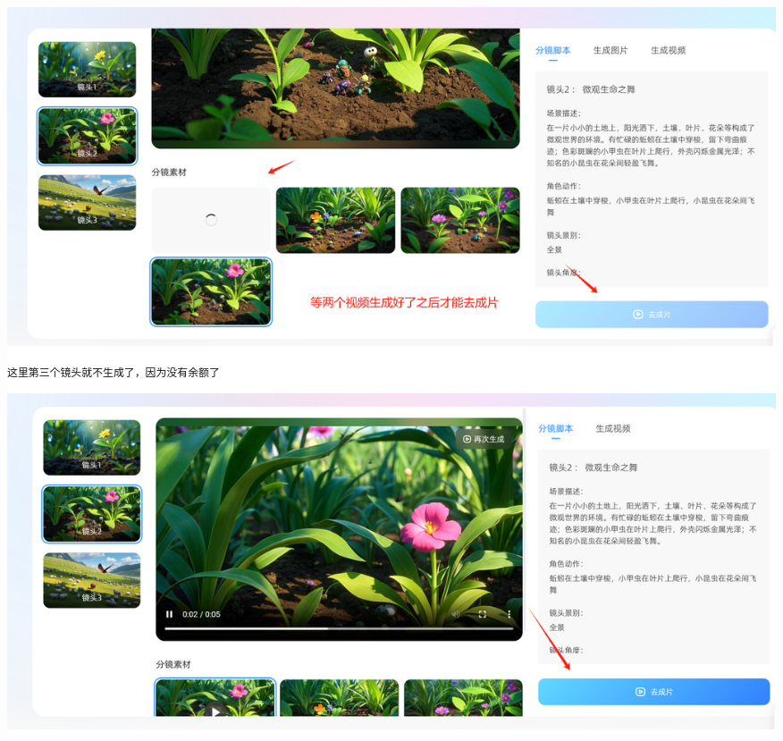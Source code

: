 ![image-20250227141230522](image/image-20250227141329212.png)

```
这里第三个镜头就不生成了，因为没有余额了
```

![image-20250227141627624](image/image-20250227141627624.png)
